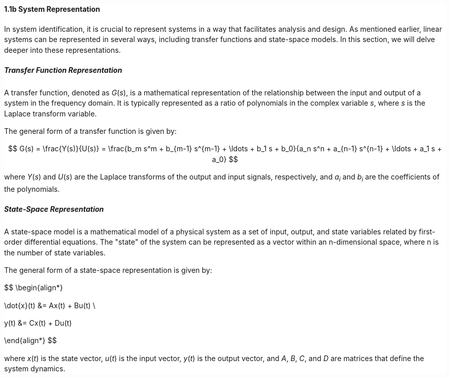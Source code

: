 

#### 1.1b System Representation



In system identification, it is crucial to represent systems in a way that facilitates analysis and design. As mentioned earlier, linear systems can be represented in several ways, including transfer functions and state-space models. In this section, we will delve deeper into these representations.



##### Transfer Function Representation



A transfer function, denoted as $G(s)$, is a mathematical representation of the relationship between the input and output of a system in the frequency domain. It is typically represented as a ratio of polynomials in the complex variable $s$, where $s$ is the Laplace transform variable. 



The general form of a transfer function is given by:



$$
G(s) = \frac{Y(s)}{U(s)} = \frac{b_m s^m + b_{m-1} s^{m-1} + \ldots + b_1 s + b_0}{a_n s^n + a_{n-1} s^{n-1} + \ldots + a_1 s + a_0}
$$



where $Y(s)$ and $U(s)$ are the Laplace transforms of the output and input signals, respectively, and $a_i$ and $b_i$ are the coefficients of the polynomials.



##### State-Space Representation



A state-space model is a mathematical model of a physical system as a set of input, output, and state variables related by first-order differential equations. The "state" of the system can be represented as a vector within an n-dimensional space, where n is the number of state variables.



The general form of a state-space representation is given by:



$$
\begin{align*}

\dot{x}(t) &= Ax(t) + Bu(t) \\

y(t) &= Cx(t) + Du(t)

\end{align*}
$$



where $x(t)$ is the state vector, $u(t)$ is the input vector, $y(t)$ is the output vector, and $A$, $B$, $C$, and $D$ are matrices that define the system dynamics.

